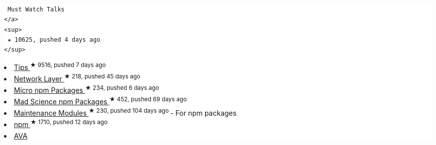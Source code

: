      Must Watch Talks
    </a>
    <sup>
     ★ 10625, pushed 4 days ago
    </sup>
   </li>
   <li>
    <a href="https://github.com/chaconnewu/awesome-augmented/blob/master/awesomes/jstips.md">
     Tips
    </a>
    <sup>
     ★ 9516, pushed 7 days ago
    </sup>
   </li>
   <li>
    <a href="https://github.com/chaconnewu/awesome-augmented/blob/master/awesomes/awesome-network-js.md">
     Network Layer
    </a>
    <sup>
     ★ 218, pushed 45 days ago
    </sup>
   </li>
   <li>
    <a href="https://github.com/chaconnewu/awesome-augmented/blob/master/awesomes/awesome-micro-npm-packages.md">
     Micro npm Packages
    </a>
    <sup>
     ★ 234, pushed 6 days ago
    </sup>
   </li>
   <li>
    <a href="https://github.com/chaconnewu/awesome-augmented/blob/master/awesomes/awesome-mad-science.md">
     Mad Science npm Packages
    </a>
    <sup>
     ★ 452, pushed 69 days ago
    </sup>
   </li>
   <li>
    <a href="https://github.com/chaconnewu/awesome-augmented/blob/master/awesomes/maintenance-modules.md">
     Maintenance Modules
    </a>
    <sup>
     ★ 230, pushed 104 days ago
    </sup>
    - For npm packages
   </li>
   <li>
    <a href="https://github.com/chaconnewu/awesome-augmented/blob/master/awesomes/awesome-npm.md">
     npm
    </a>
    <sup>
     ★ 1710, pushed 12 days ago
    </sup>
   </li>
   <li>
    <a href="https://github.com/chaconnewu/awesome-augmented/blob/master/awesomes/awesome-ava.md">
     AVA
    </a>
    <sup>